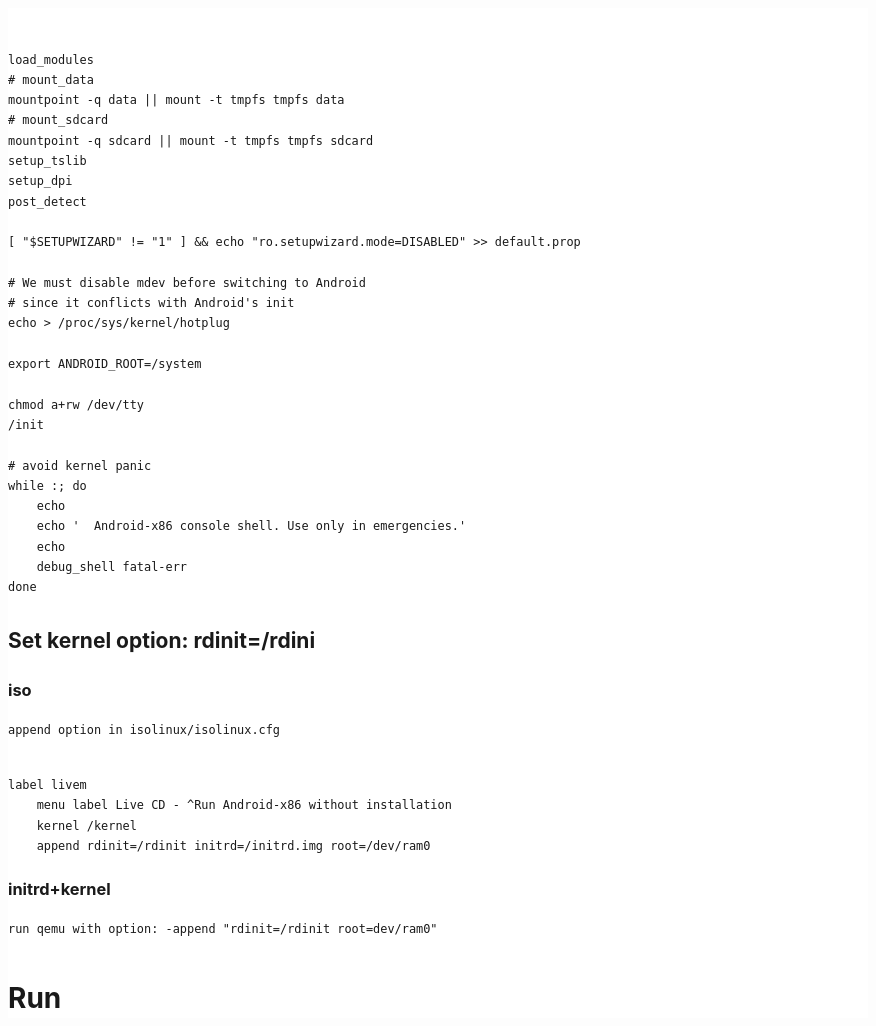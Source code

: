 ```


load_modules
# mount_data
mountpoint -q data || mount -t tmpfs tmpfs data
# mount_sdcard
mountpoint -q sdcard || mount -t tmpfs tmpfs sdcard
setup_tslib
setup_dpi
post_detect

[ "$SETUPWIZARD" != "1" ] && echo "ro.setupwizard.mode=DISABLED" >> default.prop

# We must disable mdev before switching to Android
# since it conflicts with Android's init
echo > /proc/sys/kernel/hotplug

export ANDROID_ROOT=/system

chmod a+rw /dev/tty
/init

# avoid kernel panic
while :; do
	echo
	echo '	Android-x86 console shell. Use only in emergencies.'
	echo
	debug_shell fatal-err
done
```
	
## Set kernel option: rdinit=/rdini

### iso
	append option in isolinux/isolinux.cfg

```

label livem
	menu label Live CD - ^Run Android-x86 without installation
	kernel /kernel
	append rdinit=/rdinit initrd=/initrd.img root=/dev/ram0 
```

### initrd+kernel 
	run qemu with option: -append "rdinit=/rdinit root=dev/ram0"

# Run
